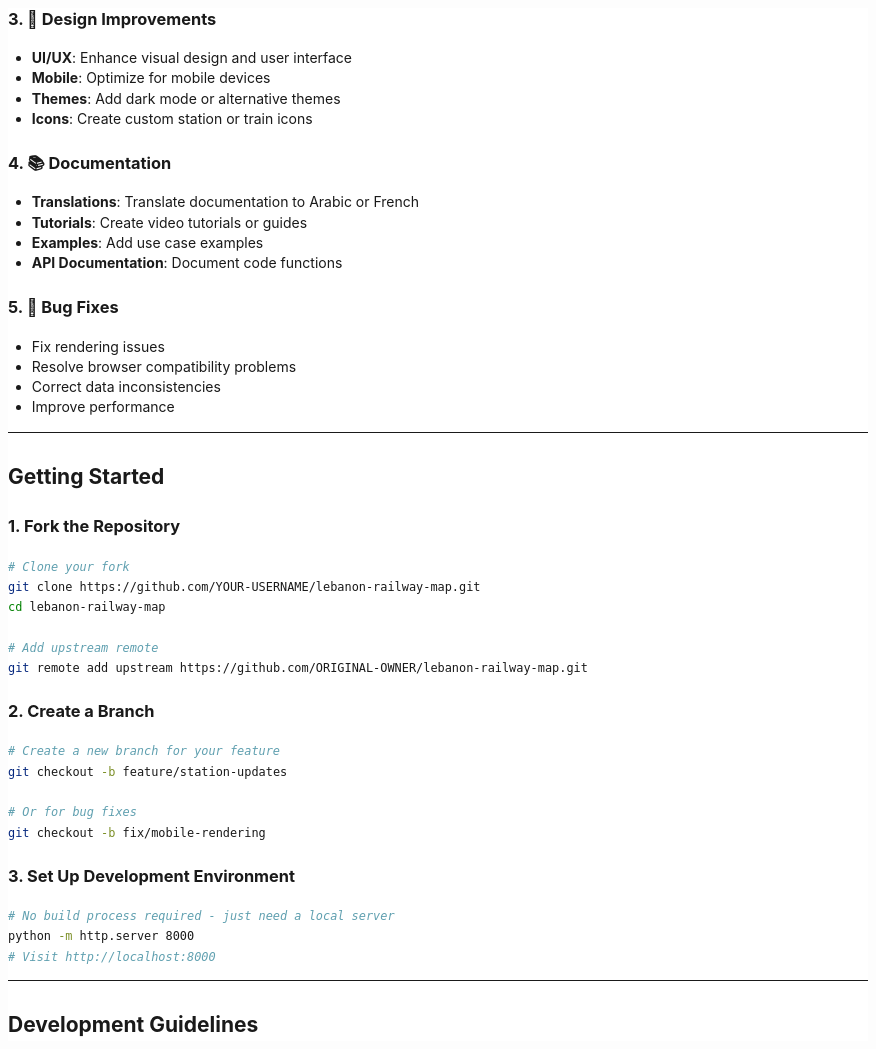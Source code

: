 ### 3. 🎨 Design Improvements
- **UI/UX**: Enhance visual design and user interface
- **Mobile**: Optimize for mobile devices
- **Themes**: Add dark mode or alternative themes
- **Icons**: Create custom station or train icons

### 4. 📚 Documentation
- **Translations**: Translate documentation to Arabic or French
- **Tutorials**: Create video tutorials or guides
- **Examples**: Add use case examples
- **API Documentation**: Document code functions

### 5. 🐛 Bug Fixes
- Fix rendering issues
- Resolve browser compatibility problems
- Correct data inconsistencies
- Improve performance

---

## Getting Started

### 1. Fork the Repository
```bash
# Clone your fork
git clone https://github.com/YOUR-USERNAME/lebanon-railway-map.git
cd lebanon-railway-map

# Add upstream remote
git remote add upstream https://github.com/ORIGINAL-OWNER/lebanon-railway-map.git
```

### 2. Create a Branch
```bash
# Create a new branch for your feature
git checkout -b feature/station-updates

# Or for bug fixes
git checkout -b fix/mobile-rendering
```

### 3. Set Up Development Environment
```bash
# No build process required - just need a local server
python -m http.server 8000
# Visit http://localhost:8000
```

---

## Development Guidelines
